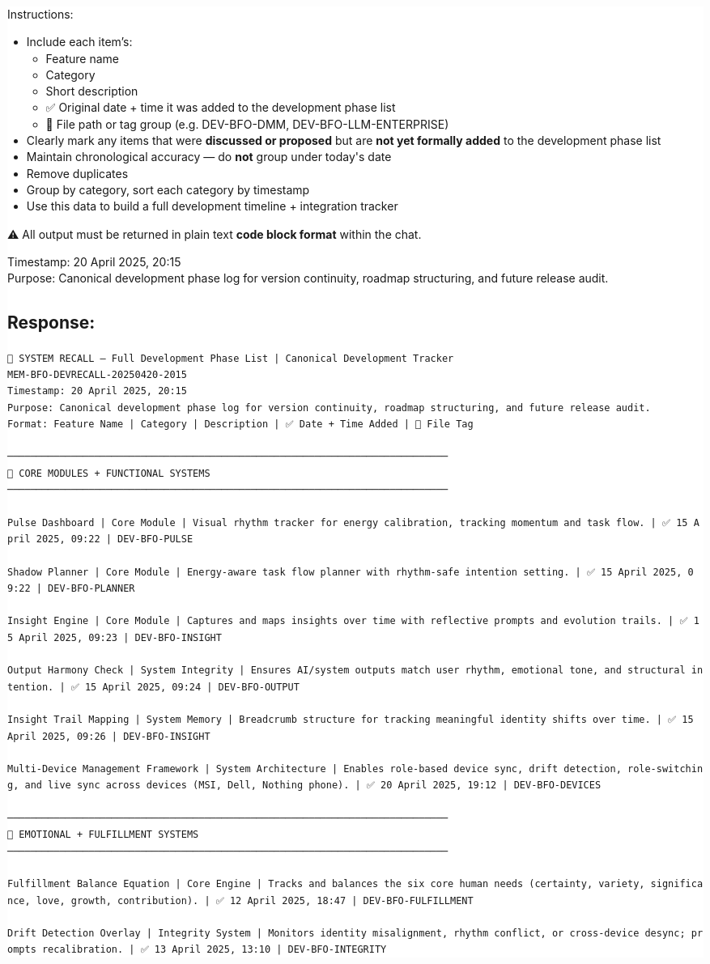 Instructions:
- Include each item’s:
  - Feature name
  - Category
  - Short description
  - ✅ Original date + time it was added to the development phase list
  - 📁 File path or tag group (e.g. DEV-BFO-DMM, DEV-BFO-LLM-ENTERPRISE)
- Clearly mark any items that were **discussed or proposed** but are **not yet formally added** to the development phase list
- Maintain chronological accuracy — do **not** group under today's date
- Remove duplicates
- Group by category, sort each category by timestamp
- Use this data to build a full development timeline + integration tracker

⚠️ All output must be returned in plain text **code block format** within the chat.

Timestamp: 20 April 2025, 20:15  
Purpose: Canonical development phase log for version continuity, roadmap structuring, and future release audit.

## Response:
```plaintext
🔁 SYSTEM RECALL — Full Development Phase List | Canonical Development Tracker  
MEM-BFO-DEVRECALL-20250420-2015  
Timestamp: 20 April 2025, 20:15  
Purpose: Canonical development phase log for version continuity, roadmap structuring, and future release audit.  
Format: Feature Name | Category | Description | ✅ Date + Time Added | 📁 File Tag

────────────────────────────────────────────────────────────────────────────
🧠 CORE MODULES + FUNCTIONAL SYSTEMS
────────────────────────────────────────────────────────────────────────────

Pulse Dashboard | Core Module | Visual rhythm tracker for energy calibration, tracking momentum and task flow. | ✅ 15 April 2025, 09:22 | DEV-BFO-PULSE

Shadow Planner | Core Module | Energy-aware task flow planner with rhythm-safe intention setting. | ✅ 15 April 2025, 09:22 | DEV-BFO-PLANNER

Insight Engine | Core Module | Captures and maps insights over time with reflective prompts and evolution trails. | ✅ 15 April 2025, 09:23 | DEV-BFO-INSIGHT

Output Harmony Check | System Integrity | Ensures AI/system outputs match user rhythm, emotional tone, and structural intention. | ✅ 15 April 2025, 09:24 | DEV-BFO-OUTPUT

Insight Trail Mapping | System Memory | Breadcrumb structure for tracking meaningful identity shifts over time. | ✅ 15 April 2025, 09:26 | DEV-BFO-INSIGHT

Multi-Device Management Framework | System Architecture | Enables role-based device sync, drift detection, role-switching, and live sync across devices (MSI, Dell, Nothing phone). | ✅ 20 April 2025, 19:12 | DEV-BFO-DEVICES

────────────────────────────────────────────────────────────────────────────
🧠 EMOTIONAL + FULFILLMENT SYSTEMS
────────────────────────────────────────────────────────────────────────────

Fulfillment Balance Equation | Core Engine | Tracks and balances the six core human needs (certainty, variety, significance, love, growth, contribution). | ✅ 12 April 2025, 18:47 | DEV-BFO-FULFILLMENT

Drift Detection Overlay | Integrity System | Monitors identity misalignment, rhythm conflict, or cross-device desync; prompts recalibration. | ✅ 13 April 2025, 13:10 | DEV-BFO-INTEGRITY

```